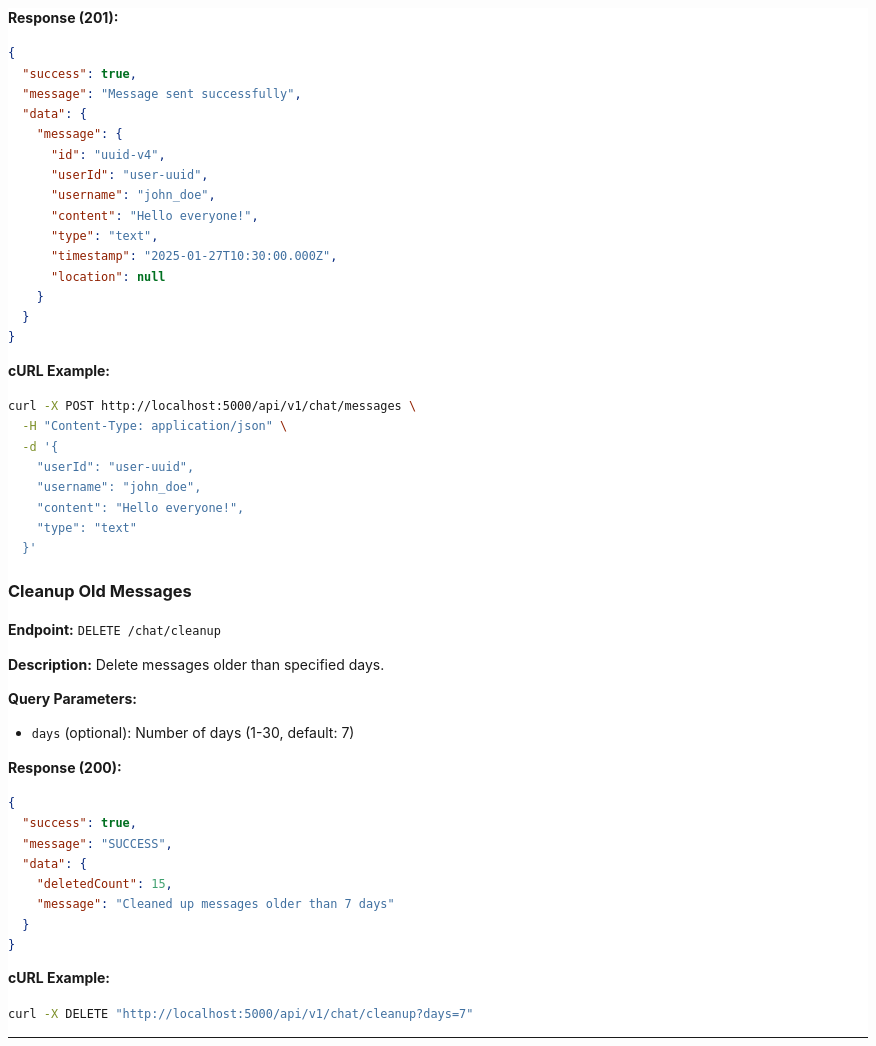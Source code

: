 **Response (201):**
```json
{
  "success": true,
  "message": "Message sent successfully",
  "data": {
    "message": {
      "id": "uuid-v4",
      "userId": "user-uuid",
      "username": "john_doe",
      "content": "Hello everyone!",
      "type": "text",
      "timestamp": "2025-01-27T10:30:00.000Z",
      "location": null
    }
  }
}
```

**cURL Example:**
```bash
curl -X POST http://localhost:5000/api/v1/chat/messages \
  -H "Content-Type: application/json" \
  -d '{
    "userId": "user-uuid",
    "username": "john_doe",
    "content": "Hello everyone!",
    "type": "text"
  }'
```

### Cleanup Old Messages
**Endpoint:** `DELETE /chat/cleanup`

**Description:** Delete messages older than specified days.

**Query Parameters:**
- `days` (optional): Number of days (1-30, default: 7)

**Response (200):**
```json
{
  "success": true,
  "message": "SUCCESS",
  "data": {
    "deletedCount": 15,
    "message": "Cleaned up messages older than 7 days"
  }
}
```

**cURL Example:**
```bash
curl -X DELETE "http://localhost:5000/api/v1/chat/cleanup?days=7"
```

---